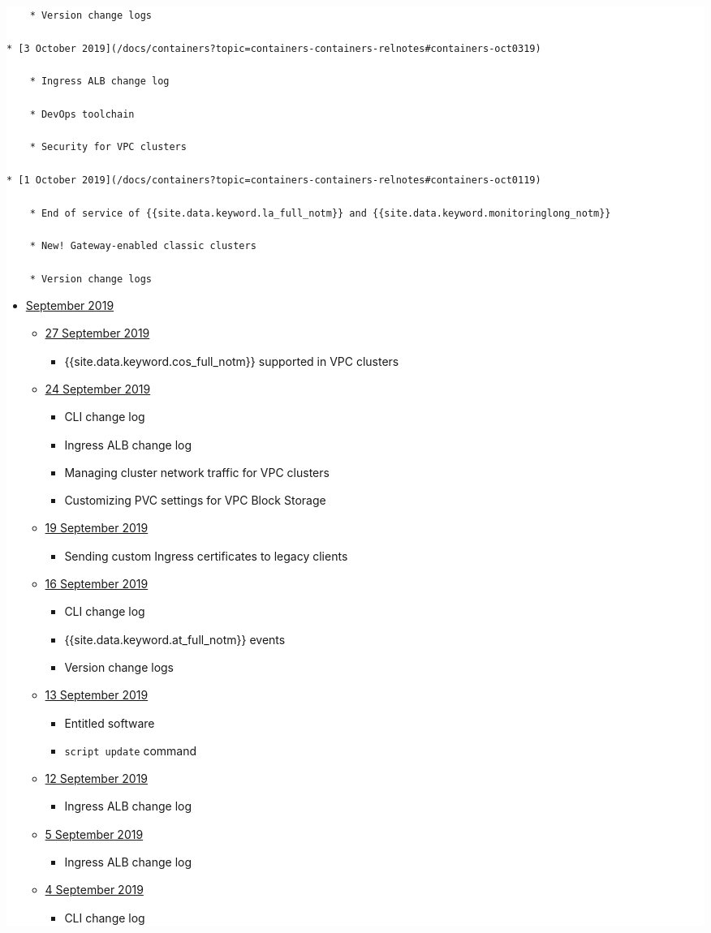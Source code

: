         * Version change logs

    * [3 October 2019](/docs/containers?topic=containers-containers-relnotes#containers-oct0319)

        * Ingress ALB change log

        * DevOps toolchain

        * Security for VPC clusters

    * [1 October 2019](/docs/containers?topic=containers-containers-relnotes#containers-oct0119)

        * End of service of {{site.data.keyword.la_full_notm}} and {{site.data.keyword.monitoringlong_notm}}

        * New! Gateway-enabled classic clusters

        * Version change logs

* [September 2019](/docs/containers?topic=containers-containers-relnotes#containers-sept19)

    * [27 September 2019](/docs/containers?topic=containers-containers-relnotes#containers-sept2719)

        * {{site.data.keyword.cos_full_notm}} supported in VPC clusters

    * [24 September 2019](/docs/containers?topic=containers-containers-relnotes#containers-sept2419)

        * CLI change log

        * Ingress ALB change log

        * Managing cluster network traffic for VPC clusters

        * Customizing PVC settings for VPC Block Storage

    * [19 September 2019](/docs/containers?topic=containers-containers-relnotes#containers-sept1919)

        * Sending custom Ingress certificates to legacy clients

    * [16 September 2019](/docs/containers?topic=containers-containers-relnotes#containers-sept1619)

        * CLI change log

        * {{site.data.keyword.at_full_notm}} events

        * Version change logs

    * [13 September 2019](/docs/containers?topic=containers-containers-relnotes#containers-sept1319)

        * Entitled software

        * `script update` command

    * [12 September 2019](/docs/containers?topic=containers-containers-relnotes#containers-sept1219)

        * Ingress ALB change log

    * [5 September 2019](/docs/containers?topic=containers-containers-relnotes#containers-sept0519)

        * Ingress ALB change log

    * [4 September 2019](/docs/containers?topic=containers-containers-relnotes#containers-sept0419)

        * CLI change log
